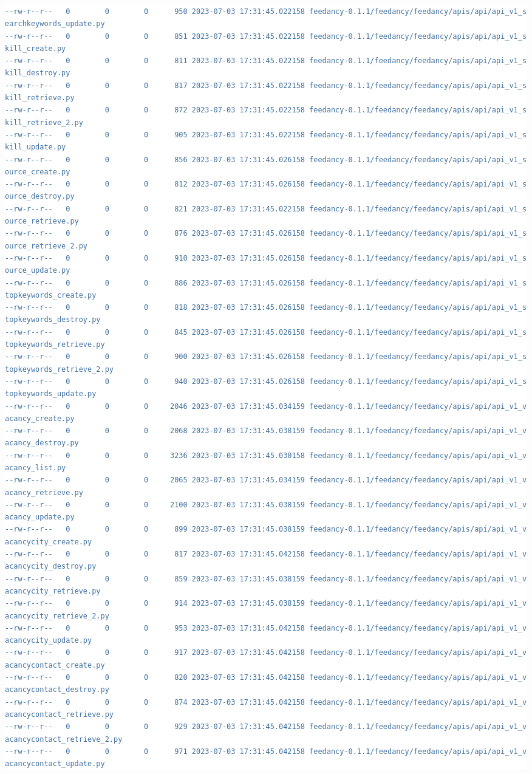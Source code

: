 ```diff
--rw-r--r--   0        0        0      950 2023-07-03 17:31:45.022158 feedancy-0.1.1/feedancy/feedancy/apis/api/api_v1_searchkeywords_update.py
--rw-r--r--   0        0        0      851 2023-07-03 17:31:45.022158 feedancy-0.1.1/feedancy/feedancy/apis/api/api_v1_skill_create.py
--rw-r--r--   0        0        0      811 2023-07-03 17:31:45.022158 feedancy-0.1.1/feedancy/feedancy/apis/api/api_v1_skill_destroy.py
--rw-r--r--   0        0        0      817 2023-07-03 17:31:45.022158 feedancy-0.1.1/feedancy/feedancy/apis/api/api_v1_skill_retrieve.py
--rw-r--r--   0        0        0      872 2023-07-03 17:31:45.022158 feedancy-0.1.1/feedancy/feedancy/apis/api/api_v1_skill_retrieve_2.py
--rw-r--r--   0        0        0      905 2023-07-03 17:31:45.022158 feedancy-0.1.1/feedancy/feedancy/apis/api/api_v1_skill_update.py
--rw-r--r--   0        0        0      856 2023-07-03 17:31:45.026158 feedancy-0.1.1/feedancy/feedancy/apis/api/api_v1_source_create.py
--rw-r--r--   0        0        0      812 2023-07-03 17:31:45.026158 feedancy-0.1.1/feedancy/feedancy/apis/api/api_v1_source_destroy.py
--rw-r--r--   0        0        0      821 2023-07-03 17:31:45.022158 feedancy-0.1.1/feedancy/feedancy/apis/api/api_v1_source_retrieve.py
--rw-r--r--   0        0        0      876 2023-07-03 17:31:45.026158 feedancy-0.1.1/feedancy/feedancy/apis/api/api_v1_source_retrieve_2.py
--rw-r--r--   0        0        0      910 2023-07-03 17:31:45.026158 feedancy-0.1.1/feedancy/feedancy/apis/api/api_v1_source_update.py
--rw-r--r--   0        0        0      886 2023-07-03 17:31:45.026158 feedancy-0.1.1/feedancy/feedancy/apis/api/api_v1_stopkeywords_create.py
--rw-r--r--   0        0        0      818 2023-07-03 17:31:45.026158 feedancy-0.1.1/feedancy/feedancy/apis/api/api_v1_stopkeywords_destroy.py
--rw-r--r--   0        0        0      845 2023-07-03 17:31:45.026158 feedancy-0.1.1/feedancy/feedancy/apis/api/api_v1_stopkeywords_retrieve.py
--rw-r--r--   0        0        0      900 2023-07-03 17:31:45.026158 feedancy-0.1.1/feedancy/feedancy/apis/api/api_v1_stopkeywords_retrieve_2.py
--rw-r--r--   0        0        0      940 2023-07-03 17:31:45.026158 feedancy-0.1.1/feedancy/feedancy/apis/api/api_v1_stopkeywords_update.py
--rw-r--r--   0        0        0     2046 2023-07-03 17:31:45.034159 feedancy-0.1.1/feedancy/feedancy/apis/api/api_v1_vacancy_create.py
--rw-r--r--   0        0        0     2068 2023-07-03 17:31:45.038159 feedancy-0.1.1/feedancy/feedancy/apis/api/api_v1_vacancy_destroy.py
--rw-r--r--   0        0        0     3236 2023-07-03 17:31:45.030158 feedancy-0.1.1/feedancy/feedancy/apis/api/api_v1_vacancy_list.py
--rw-r--r--   0        0        0     2065 2023-07-03 17:31:45.034159 feedancy-0.1.1/feedancy/feedancy/apis/api/api_v1_vacancy_retrieve.py
--rw-r--r--   0        0        0     2100 2023-07-03 17:31:45.038159 feedancy-0.1.1/feedancy/feedancy/apis/api/api_v1_vacancy_update.py
--rw-r--r--   0        0        0      899 2023-07-03 17:31:45.038159 feedancy-0.1.1/feedancy/feedancy/apis/api/api_v1_vacancycity_create.py
--rw-r--r--   0        0        0      817 2023-07-03 17:31:45.042158 feedancy-0.1.1/feedancy/feedancy/apis/api/api_v1_vacancycity_destroy.py
--rw-r--r--   0        0        0      859 2023-07-03 17:31:45.038159 feedancy-0.1.1/feedancy/feedancy/apis/api/api_v1_vacancycity_retrieve.py
--rw-r--r--   0        0        0      914 2023-07-03 17:31:45.038159 feedancy-0.1.1/feedancy/feedancy/apis/api/api_v1_vacancycity_retrieve_2.py
--rw-r--r--   0        0        0      953 2023-07-03 17:31:45.042158 feedancy-0.1.1/feedancy/feedancy/apis/api/api_v1_vacancycity_update.py
--rw-r--r--   0        0        0      917 2023-07-03 17:31:45.042158 feedancy-0.1.1/feedancy/feedancy/apis/api/api_v1_vacancycontact_create.py
--rw-r--r--   0        0        0      820 2023-07-03 17:31:45.042158 feedancy-0.1.1/feedancy/feedancy/apis/api/api_v1_vacancycontact_destroy.py
--rw-r--r--   0        0        0      874 2023-07-03 17:31:45.042158 feedancy-0.1.1/feedancy/feedancy/apis/api/api_v1_vacancycontact_retrieve.py
--rw-r--r--   0        0        0      929 2023-07-03 17:31:45.042158 feedancy-0.1.1/feedancy/feedancy/apis/api/api_v1_vacancycontact_retrieve_2.py
--rw-r--r--   0        0        0      971 2023-07-03 17:31:45.042158 feedancy-0.1.1/feedancy/feedancy/apis/api/api_v1_vacancycontact_update.py
```